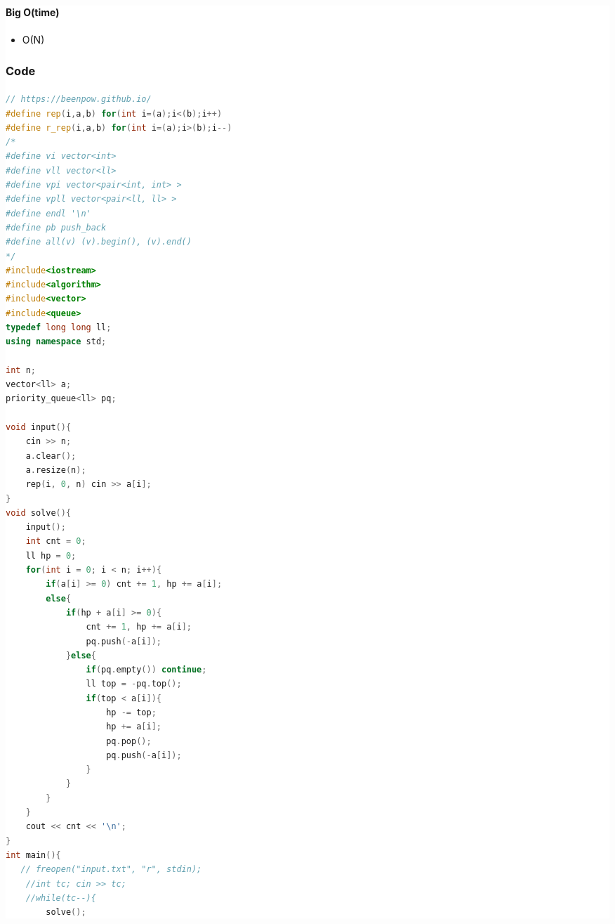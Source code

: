 #### Big O(time)
- O(N)

### Code

```cpp
// https://beenpow.github.io/
#define rep(i,a,b) for(int i=(a);i<(b);i++)
#define r_rep(i,a,b) for(int i=(a);i>(b);i--)
/*
#define vi vector<int>
#define vll vector<ll>
#define vpi vector<pair<int, int> >
#define vpll vector<pair<ll, ll> >
#define endl '\n'
#define pb push_back
#define all(v) (v).begin(), (v).end()
*/
#include<iostream>
#include<algorithm>
#include<vector>
#include<queue>
typedef long long ll;
using namespace std;

int n;
vector<ll> a;
priority_queue<ll> pq;

void input(){
    cin >> n;
    a.clear();
    a.resize(n);
    rep(i, 0, n) cin >> a[i];
}
void solve(){
    input();
    int cnt = 0;
    ll hp = 0;
    for(int i = 0; i < n; i++){
        if(a[i] >= 0) cnt += 1, hp += a[i];
        else{
            if(hp + a[i] >= 0){
                cnt += 1, hp += a[i];
                pq.push(-a[i]);
            }else{
                if(pq.empty()) continue;
                ll top = -pq.top();
                if(top < a[i]){
                    hp -= top;
                    hp += a[i];
                    pq.pop();
                    pq.push(-a[i]);
                }
            }
        }
    }
    cout << cnt << '\n';
}
int main(){
   // freopen("input.txt", "r", stdin);
    //int tc; cin >> tc;
    //while(tc--){
        solve();
```